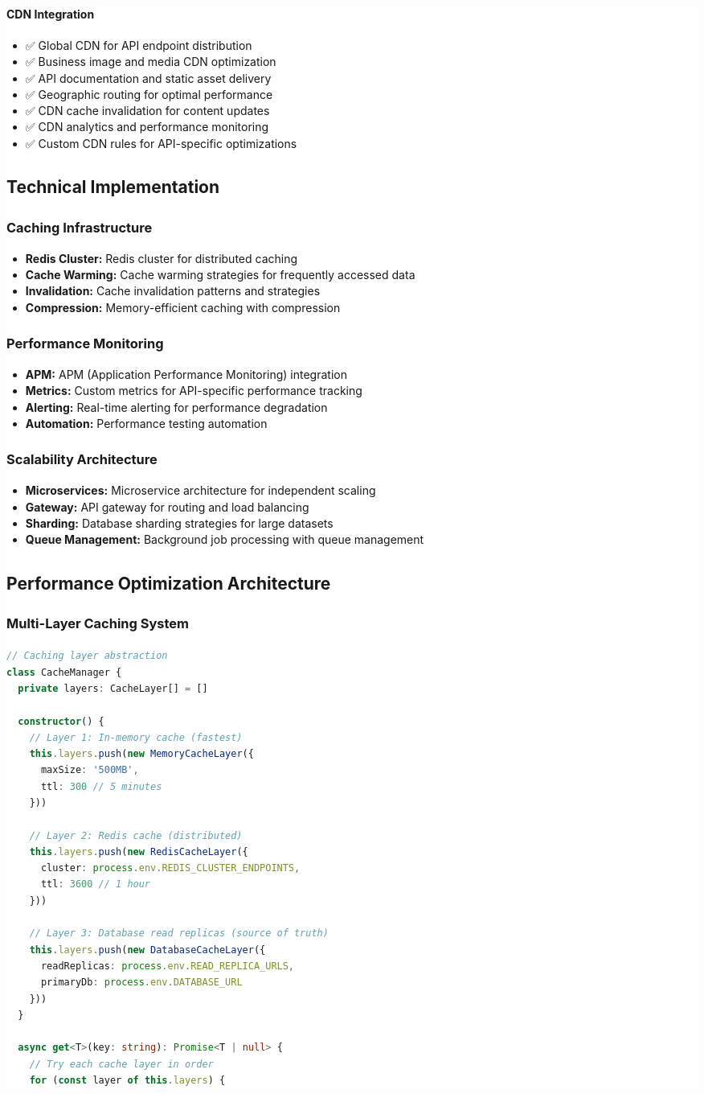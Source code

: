 #### CDN Integration
- ✅ Global CDN for API endpoint distribution
- ✅ Business image and media CDN optimization
- ✅ API documentation and static asset delivery
- ✅ Geographic routing for optimal performance
- ✅ CDN cache invalidation for content updates
- ✅ CDN analytics and performance monitoring
- ✅ Custom CDN rules for API-specific optimizations

## Technical Implementation

### Caching Infrastructure
- **Redis Cluster:** Redis cluster for distributed caching
- **Cache Warming:** Cache warming strategies for frequently accessed data
- **Invalidation:** Cache invalidation patterns and strategies
- **Compression:** Memory-efficient caching with compression

### Performance Monitoring
- **APM:** APM (Application Performance Monitoring) integration
- **Metrics:** Custom metrics for API-specific performance tracking
- **Alerting:** Real-time alerting for performance degradation
- **Automation:** Performance testing automation

### Scalability Architecture
- **Microservices:** Microservice architecture for independent scaling
- **Gateway:** API gateway for routing and load balancing
- **Sharding:** Database sharding strategies for large datasets
- **Queue Management:** Background job processing with queue management

## Performance Optimization Architecture

### Multi-Layer Caching System

```typescript
// Caching layer abstraction
class CacheManager {
  private layers: CacheLayer[] = []
  
  constructor() {
    // Layer 1: In-memory cache (fastest)
    this.layers.push(new MemoryCacheLayer({
      maxSize: '500MB',
      ttl: 300 // 5 minutes
    }))
    
    // Layer 2: Redis cache (distributed)
    this.layers.push(new RedisCacheLayer({
      cluster: process.env.REDIS_CLUSTER_ENDPOINTS,
      ttl: 3600 // 1 hour
    }))
    
    // Layer 3: Database read replicas (source of truth)
    this.layers.push(new DatabaseCacheLayer({
      readReplicas: process.env.READ_REPLICA_URLS,
      primaryDb: process.env.DATABASE_URL
    }))
  }
  
  async get<T>(key: string): Promise<T | null> {
    // Try each cache layer in order
    for (const layer of this.layers) {
```